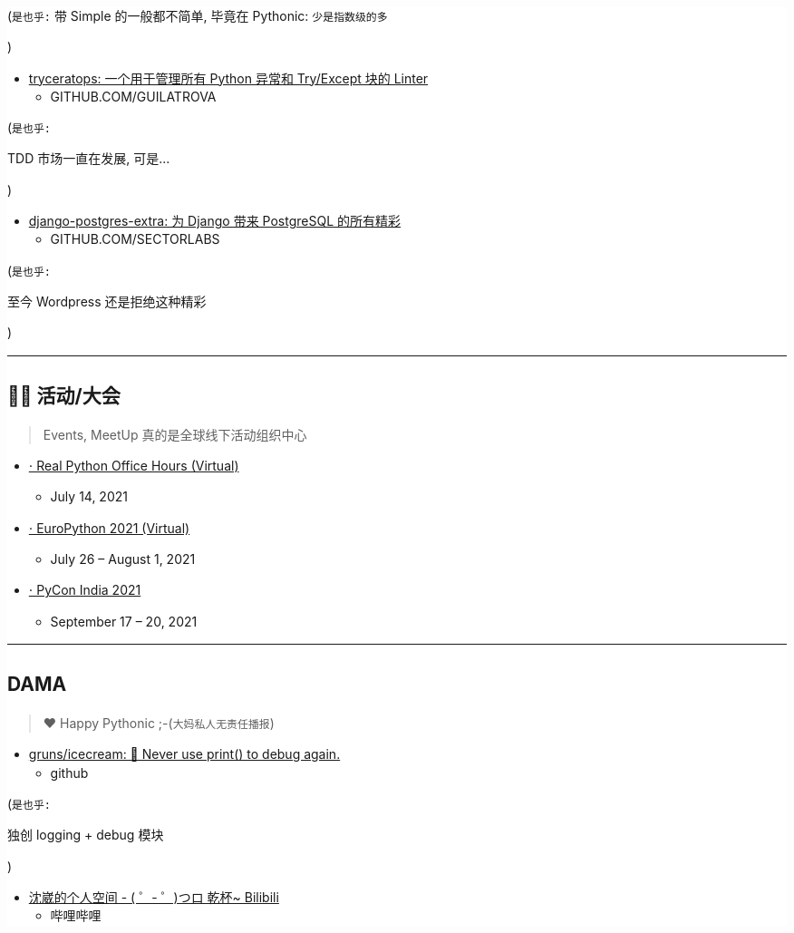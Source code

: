 (`是也乎:`
带 Simple 的一般都不简单,
毕竟在 Pythonic: `少是指数级的多`

)


- [tryceratops: 一个用于管理所有 Python 异常和 Try/Except 块的 Linter](https://pycoders.com/link/6691/web)
    + GITHUB.COM/GUILATROVA

(`是也乎:`

TDD 市场一直在发展,
可是...

)


- [django-postgres-extra: 为 Django 带来 PostgreSQL 的所有精彩](https://pycoders.com/link/6695/web)
    + GITHUB.COM/SECTORLABS

(`是也乎:`

至今 Wordpress 还是拒绝这种精彩

)

-----------------------------------------
## 📆🐍 活动/大会
> Events, MeetUp 真的是全球线下活动组织中心



- [⋅ Real Python Office Hours (Virtual)](https://pycoders.com/link/6678/web)
    + July 14, 2021

- [⋅ EuroPython 2021 (Virtual)](https://pycoders.com/link/6184/web)
    + July 26 – August 1, 2021

- [⋅ PyCon India 2021](https://pycoders.com/link/6052/web)
    + September 17 – 20, 2021



-----------------------------------------
## DAMA
> ❤️ Happy Pythonic ;-(`大妈私人无责任播报`)


- [gruns/icecream: 🍦 Never use print() to debug again.](https://github.com/gruns/icecream)
    + github

(`是也乎:`

独创 logging + debug 模块

)


- [沈崴的个人空间 -  ( ゜- ゜)つロ 乾杯~ Bilibili](https://space.bilibili.com/272001170/)
    + 哔哩哔哩
